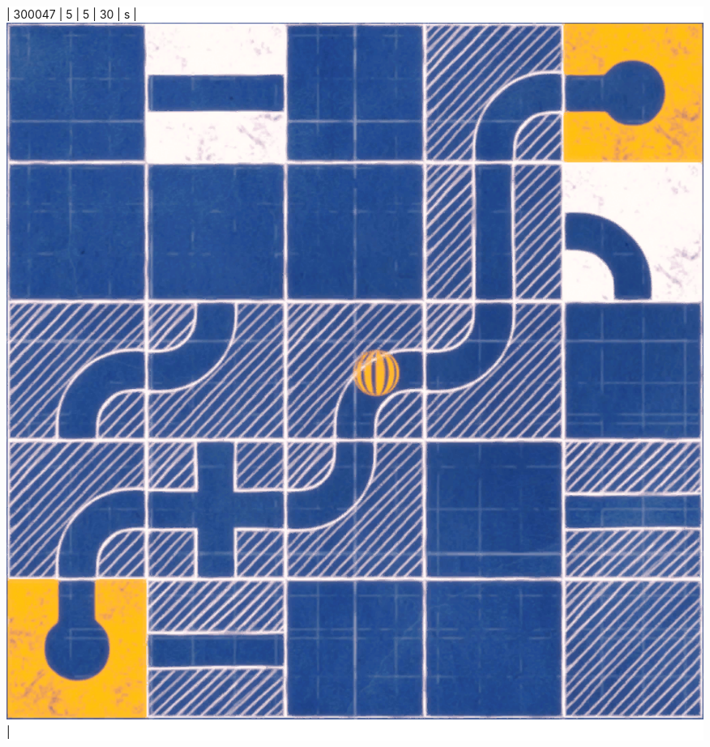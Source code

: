 | 300047 | 5     | 5      | 30         | s          | <img class="table-img" src="/assets/downloads/mythbusters/rolling-ball-solutions/47-A.png"> |